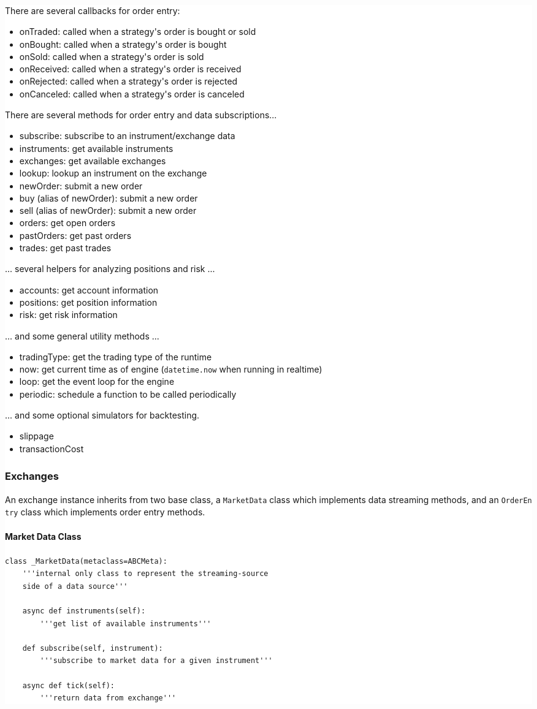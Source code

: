 There are several callbacks for order entry:
- onTraded: called when a strategy's order is bought or sold
- onBought: called when a strategy's order is bought
- onSold: called when a strategy's order is sold
- onReceived: called when a strategy's order is received
- onRejected: called when a strategy's order is rejected
- onCanceled: called when a strategy's order is canceled

There are several methods for order entry and data subscriptions...

- subscribe: subscribe to an instrument/exchange data
- instruments: get available instruments
- exchanges: get available exchanges
- lookup: lookup an instrument on the exchange
- newOrder: submit a new order
- buy  (alias of newOrder): submit a new order
- sell (alias of newOrder): submit a new order
- orders: get open orders
- pastOrders: get past orders
- trades: get past trades

... several helpers for analyzing positions and risk ... 

- accounts: get account information
- positions: get position information
- risk: get risk information

... and some general utility methods ... 

- tradingType: get the trading type of the runtime
- now: get current time as of engine (`datetime.now` when running in realtime)
- loop: get the event loop for the engine
- periodic: schedule a function to be called periodically

... and some optional simulators for backtesting.

- slippage
- transactionCost

### Exchanges
An exchange instance inherits from two base class, a `MarketData` class which implements data streaming methods, and an `OrderEntry` class which implements order entry methods.


#### Market Data Class
```python3
class _MarketData(metaclass=ABCMeta):
    '''internal only class to represent the streaming-source
    side of a data source'''

    async def instruments(self):
        '''get list of available instruments'''

    def subscribe(self, instrument):
        '''subscribe to market data for a given instrument'''

    async def tick(self):
        '''return data from exchange'''
```
